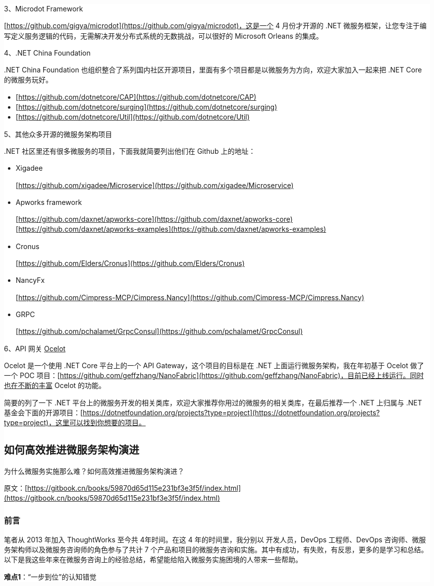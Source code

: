 3、Microdot Framework

[https://github.com/gigya/microdot](https://github.com/gigya/microdot)，这是一个 4 月份才开源的 .NET 微服务框架，让您专注于编写定义服务逻辑的代码，无需解决开发分布式系统的无数挑战，可以很好的 Microsoft Orleans 的集成。

4、.NET China Foundation

.NET China Foundation 也组织整合了系列国内社区开源项目，里面有多个项目都是以微服务为方向，欢迎大家加入一起来把 .NET Core 的微服务玩好。

- [https://github.com/dotnetcore/CAP](https://github.com/dotnetcore/CAP)
- [https://github.com/dotnetcore/surging](https://github.com/dotnetcore/surging)
- [https://github.com/dotnetcore/Util](https://github.com/dotnetcore/Util)

5、其他众多开源的微服务架构项目

.NET 社区里还有很多微服务的项目，下面我就简要列出他们在 Github 上的地址：

- Xigadee
  
  [https://github.com/xigadee/Microservice](https://github.com/xigadee/Microservice)

- Apworks framework

  [https://github.com/daxnet/apworks-core](https://github.com/daxnet/apworks-core)  
  [https://github.com/daxnet/apworks-examples](https://github.com/daxnet/apworks-examples)

- Cronus

  [https://github.com/Elders/Cronus](https://github.com/Elders/Cronus)

- NancyFx

  [https://github.com/Cimpress-MCP/Cimpress.Nancy](https://github.com/Cimpress-MCP/Cimpress.Nancy)

- GRPC

  [https://github.com/pchalamet/GrpcConsul](https://github.com/pchalamet/GrpcConsul)

6、API 网关 [Ocelot](https://github.com/TomPallister/Ocelot)

Ocelot 是一个使用 .NET Core 平台上的一个 API Gateway，这个项目的目标是在 .NET 上面运行微服务架构，我在年初基于 Ocelot 做了一个 POC 项目：[https://github.com/geffzhang/NanoFabric](https://github.com/geffzhang/NanoFabric)，目前已经上线运行。同时也在不断的丰富 Ocelot 的功能。

简要的列了一下 .NET 平台上的微服务开发的相关类库，欢迎大家推荐你用过的微服务的相关类库，在最后推荐一个 .NET 上归属与 .NET 基金会下面的开源项目：[https://dotnetfoundation.org/projects?type=project](https://dotnetfoundation.org/projects?type=project)，这里可以找到你想要的项目。

## 如何高效推进微服务架构演进

为什么微服务实施那么难？如何高效推进微服务架构演进？

原文：[https://gitbook.cn/books/59870d65d115e231bf3e3f5f/index.html](https://gitbook.cn/books/59870d65d115e231bf3e3f5f/index.html)

### 前言

笔者从 2013 年加入 ThoughtWorks 至今共 4年时间。在这 4 年的时间里，我分别以 开发人员，DevOps 工程师、DevOps 咨询师、微服务架构师以及微服务咨询师的角色参与了共计 7 个产品和项目的微服务咨询和实施。其中有成功，有失败，有反思，更多的是学习和总结。以下是我这些年来在微服务咨询上的经验总结，希望能给陷入微服务实施困境的人带来一些帮助。

**难点1**：“一步到位”的认知错觉
